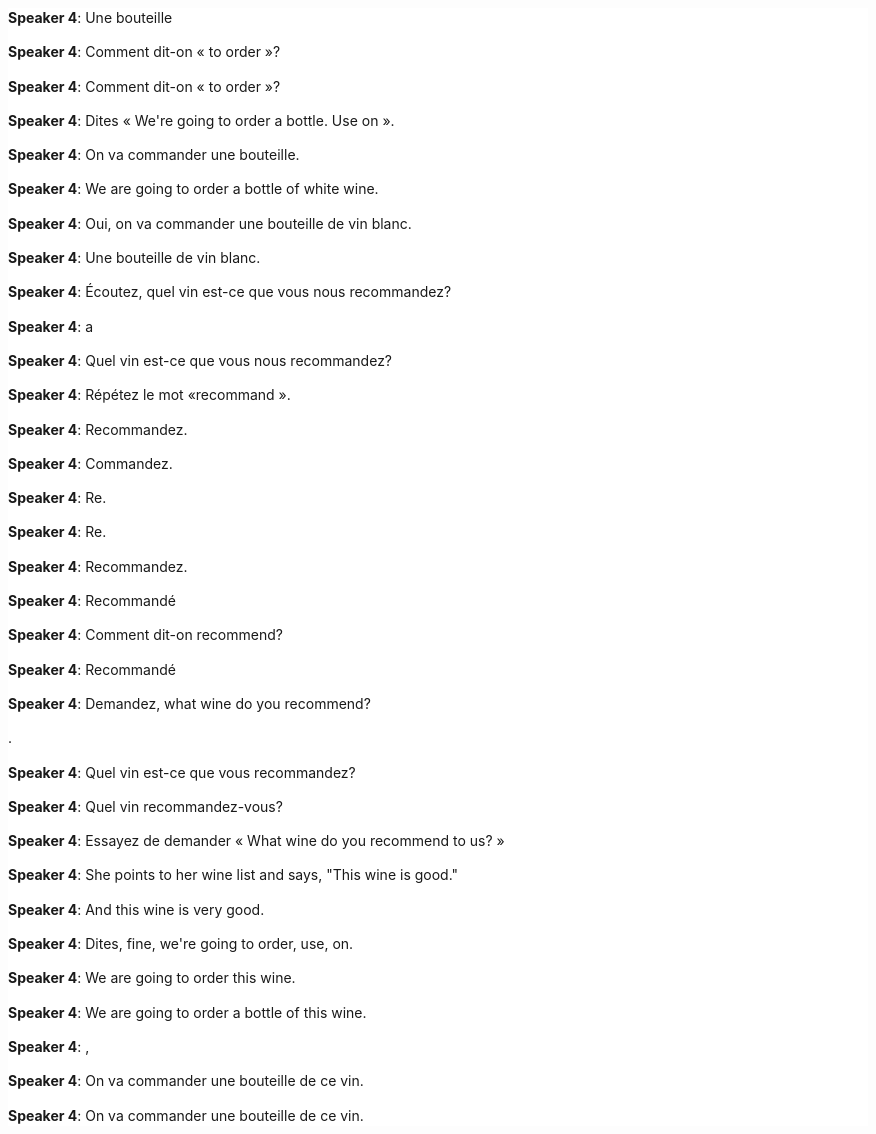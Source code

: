 **Speaker 4**: Une bouteille

**Speaker 4**: Comment dit-on « to order »?

**Speaker 4**: Comment dit-on « to order »?

**Speaker 4**: Dites « We're going to order a bottle. Use on ».

**Speaker 4**: On va commander une bouteille.

**Speaker 4**: We are going to order a bottle of white wine.

**Speaker 4**: Oui, on va commander une bouteille de vin blanc.

**Speaker 4**: Une bouteille de vin blanc.

**Speaker 4**: Écoutez, quel vin est-ce que vous nous recommandez?

**Speaker 4**: a

**Speaker 4**: Quel vin est-ce que vous nous recommandez?

**Speaker 4**: Répétez le mot «recommand ».

**Speaker 4**: Recommandez.

**Speaker 4**: Commandez.

**Speaker 4**: Re.

**Speaker 4**: Re.

**Speaker 4**: Recommandez.

**Speaker 4**: Recommandé

**Speaker 4**: Comment dit-on recommend?

**Speaker 4**: Recommandé

**Speaker 4**: Demandez, what wine do you recommend?

.

**Speaker 4**: Quel vin est-ce que vous recommandez?

**Speaker 4**: Quel vin recommandez-vous?

**Speaker 4**: Essayez de demander « What wine do you recommend to us? »

**Speaker 4**: She points to her wine list and says, "This wine is good."

**Speaker 4**: And this wine is very good.

**Speaker 4**: Dites, fine, we're going to order, use, on.

**Speaker 4**: We are going to order this wine.

**Speaker 4**: We are going to order a bottle of this wine.

**Speaker 4**: ,

**Speaker 4**: On va commander une bouteille de ce vin.

**Speaker 4**: On va commander une bouteille de ce vin.
